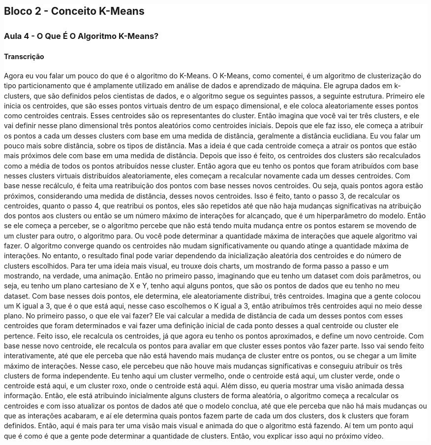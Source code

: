 ## Bloco 2 - Conceito K-Means

### Aula 4 - O Que É O Algoritmo K-Means?

#### Transcrição

Agora eu vou falar um pouco do que é o algoritmo do K-Means. O K-Means, como comentei, é um algoritmo de clusterização do tipo particionamento que é amplamente utilizado em análise de dados e aprendizado de máquina. Ele agrupa dados em k-clusters, que são definidos pelos cientistas de dados, e o algoritmo segue os seguintes passos, a seguinte estrutura. Primeiro ele inicia os centroides, que são esses pontos virtuais dentro de um espaço dimensional, e ele coloca aleatoriamente esses pontos como centroides centrais. Esses centroides são os representantes do cluster. Então imagina que você vai ter três clusters, e ele vai definir nesse plano dimensional três pontos aleatórios como centroides iniciais. Depois que ele faz isso, ele começa a atribuir os pontos a cada um desses clusters com base em uma medida de distância, geralmente a distância euclidiana. Eu vou falar um pouco mais sobre distância, sobre os tipos de distância. Mas a ideia é que cada centroide começa a atrair os pontos que estão mais próximos dele com base em uma medida de distância. Depois que isso é feito, os centroides dos clusters são recalculados como a média de todos os pontos atribuídos nesse cluster. Então agora que eu tenho os pontos que foram atribuídos com base nesses clusters virtuais distribuídos aleatoriamente, eles começam a recalcular novamente cada um desses centroides. Com base nesse recálculo, é feita uma reatribuição dos pontos com base nesses novos centroides. Ou seja, quais pontos agora estão próximos, considerando uma medida de distância, desses novos centroides. Isso é feito, tanto o passo 3, de recalcular os centroides, quanto o passo 4, que reatribui os pontos, eles são repetidos até que não haja mudanças significativas na atribuição dos pontos aos clusters ou então se um número máximo de interações for alcançado, que é um hiperparâmetro do modelo. Então se ele começa a perceber, se o algoritmo percebe que não está tendo muita mudança entre os pontos estarem se movendo de um cluster para outro, o algoritmo para. Ou você pode determinar a quantidade máxima de interações que aquele algoritmo vai fazer. O algoritmo converge quando os centroides não mudam significativamente ou quando atinge a quantidade máxima de interações. No entanto, o resultado final pode variar dependendo da inicialização aleatória dos centroides e do número de clusters escolhidos. Para ter uma ideia mais visual, eu trouxe dois charts, um mostrando de forma passo a passo e um mostrando, na verdade, uma animação. Então no primeiro passo, imaginando que eu tenho um dataset com dois parâmetros, ou seja, eu tenho um plano cartesiano de X e Y, tenho aqui alguns pontos, que são os pontos de dados que eu tenho no meu dataset. Com base nesses dois pontos, ele determina, ele aleatoriamente distribui, três centroides. Imagina que a gente colocou um K igual a 3, que é o que está aqui, nesse caso escolhemos o K igual a 3, então atribuímos três centroides aqui no meio desse plano. No primeiro passo, o que ele vai fazer? Ele vai calcular a medida de distância de cada um desses pontos com esses centroides que foram determinados e vai fazer uma definição inicial de cada ponto desses a qual centroide ou cluster ele pertence. Feito isso, ele recalcula os centroides, já que agora eu tenho os pontos aproximados, e define um novo centroide. Com base nesse novo centroide, ele recalcula os pontos para avaliar em que cluster esses pontos vão fazer parte. Isso vai sendo feito interativamente, até que ele perceba que não está havendo mais mudança de cluster entre os pontos, ou se chegar a um limite máximo de interações. Nesse caso, ele percebeu que não houve mais mudanças significativas e conseguiu atribuir os três clusters de forma independente. Eu tenho aqui um cluster vermelho, onde o centroide está aqui, um cluster verde, onde o centroide está aqui, e um cluster roxo, onde o centroide está aqui. Além disso, eu queria mostrar uma visão animada dessa informação. Então, ele está atribuindo inicialmente alguns clusters de forma aleatória, o algoritmo começa a recalcular os centroides e com isso atualizar os pontos de dados até que o modelo conclua, até que ele perceba que não há mais mudanças ou que as interações acabaram, e aí ele determina quais pontos fazem parte de cada um dos clusters, dos k clusters que foram definidos. Então, aqui é mais para ter uma visão mais visual e animada do que o algoritmo está fazendo. Aí tem um ponto aqui que é como é que a gente pode determinar a quantidade de clusters. Então, vou explicar isso aqui no próximo vídeo.
